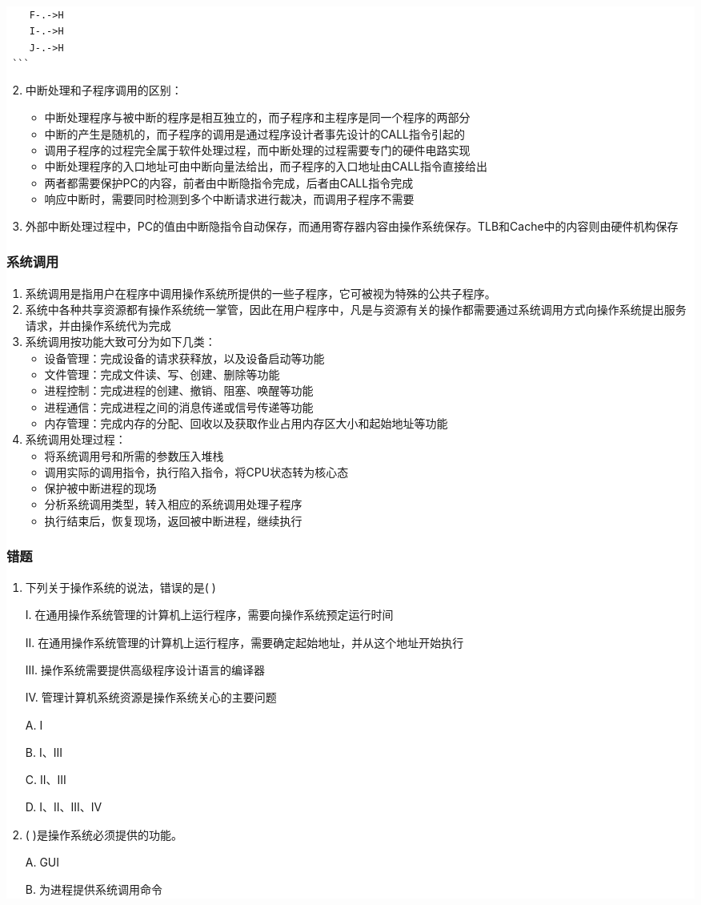     	F-.->H
     	I-.->H
     	J-.->H
     ```

2. 中断处理和子程序调用的区别：

   - 中断处理程序与被中断的程序是相互独立的，而子程序和主程序是同一个程序的两部分
   - 中断的产生是随机的，而子程序的调用是通过程序设计者事先设计的CALL指令引起的
   - 调用子程序的过程完全属于软件处理过程，而中断处理的过程需要专门的硬件电路实现
   - 中断处理程序的入口地址可由中断向量法给出，而子程序的入口地址由CALL指令直接给出
   - 两者都需要保护PC的内容，前者由中断隐指令完成，后者由CALL指令完成
   - 响应中断时，需要同时检测到多个中断请求进行裁决，而调用子程序不需要
   
3. 外部中断处理过程中，PC的值由中断隐指令自动保存，而通用寄存器内容由操作系统保存。TLB和Cache中的内容则由硬件机构保存

### 系统调用

1. 系统调用是指用户在程序中调用操作系统所提供的一些子程序，它可被视为特殊的公共子程序。
2. 系统中各种共享资源都有操作系统统一掌管，因此在用户程序中，凡是与资源有关的操作都需要通过系统调用方式向操作系统提出服务请求，并由操作系统代为完成
3. 系统调用按功能大致可分为如下几类：
   - 设备管理：完成设备的请求获释放，以及设备启动等功能
   - 文件管理：完成文件读、写、创建、删除等功能
   - 进程控制：完成进程的创建、撤销、阻塞、唤醒等功能
   - 进程通信：完成进程之间的消息传递或信号传递等功能
   - 内存管理：完成内存的分配、回收以及获取作业占用内存区大小和起始地址等功能
4. 系统调用处理过程：
   - 将系统调用号和所需的参数压入堆栈
   - 调用实际的调用指令，执行陷入指令，将CPU状态转为核心态
   - 保护被中断进程的现场
   - 分析系统调用类型，转入相应的系统调用处理子程序
   - 执行结束后，恢复现场，返回被中断进程，继续执行

### 错题

1. 下列关于操作系统的说法，错误的是(  )

   I. 在通用操作系统管理的计算机上运行程序，需要向操作系统预定运行时间

   II. 在通用操作系统管理的计算机上运行程序，需要确定起始地址，并从这个地址开始执行

   III. 操作系统需要提供高级程序设计语言的编译器

   IV. 管理计算机系统资源是操作系统关心的主要问题

   A. I

   B. I、III

   C. II、III

   D. I、II、III、IV

2. (  )是操作系统必须提供的功能。

   A. GUI

   B. 为进程提供系统调用命令
